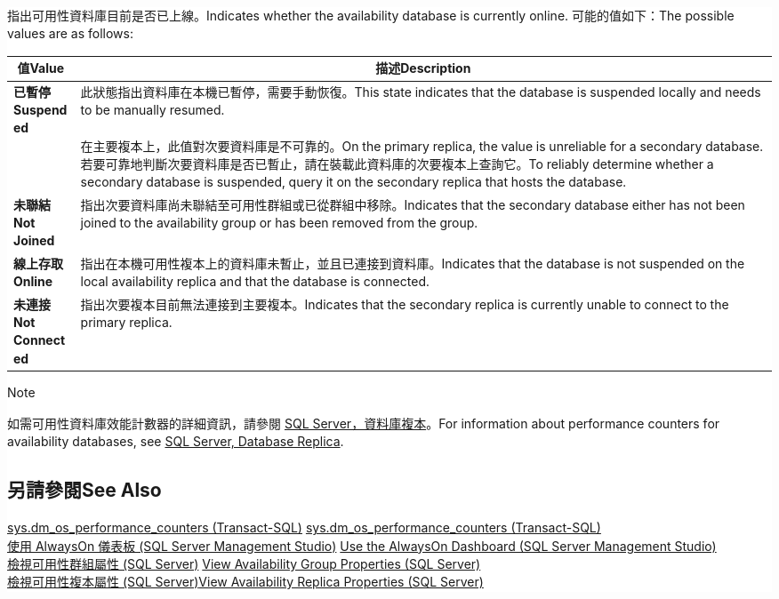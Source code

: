  <span data-ttu-id="e8947-194">指出可用性資料庫目前是否已上線。</span><span class="sxs-lookup"><span data-stu-id="e8947-194">Indicates whether the availability database is currently online.</span></span> <span data-ttu-id="e8947-195">可能的值如下：</span><span class="sxs-lookup"><span data-stu-id="e8947-195">The possible values are as follows:</span></span>  
  
|<span data-ttu-id="e8947-196">值</span><span class="sxs-lookup"><span data-stu-id="e8947-196">Value</span></span>|<span data-ttu-id="e8947-197">描述</span><span class="sxs-lookup"><span data-stu-id="e8947-197">Description</span></span>|  
|-----------|-----------------|  
|<span data-ttu-id="e8947-198">**已暫停**</span><span class="sxs-lookup"><span data-stu-id="e8947-198">**Suspended**</span></span>|<span data-ttu-id="e8947-199">此狀態指出資料庫在本機已暫停，需要手動恢復。</span><span class="sxs-lookup"><span data-stu-id="e8947-199">This state indicates that the database is suspended locally and needs to be manually resumed.</span></span><br /><br /> <span data-ttu-id="e8947-200">在主要複本上，此值對次要資料庫是不可靠的。</span><span class="sxs-lookup"><span data-stu-id="e8947-200">On the primary replica, the value is unreliable for a secondary database.</span></span> <span data-ttu-id="e8947-201">若要可靠地判斷次要資料庫是否已暫止，請在裝載此資料庫的次要複本上查詢它。</span><span class="sxs-lookup"><span data-stu-id="e8947-201">To reliably determine whether a secondary database is suspended, query it on the secondary replica that hosts the database.</span></span>|  
|<span data-ttu-id="e8947-202">**未聯結**</span><span class="sxs-lookup"><span data-stu-id="e8947-202">**Not Joined**</span></span>|<span data-ttu-id="e8947-203">指出次要資料庫尚未聯結至可用性群組或已從群組中移除。</span><span class="sxs-lookup"><span data-stu-id="e8947-203">Indicates that the secondary database either has not been joined to the availability group or has been removed from the group.</span></span>|  
|<span data-ttu-id="e8947-204">**線上存取**</span><span class="sxs-lookup"><span data-stu-id="e8947-204">**Online**</span></span>|<span data-ttu-id="e8947-205">指出在本機可用性複本上的資料庫未暫止，並且已連接到資料庫。</span><span class="sxs-lookup"><span data-stu-id="e8947-205">Indicates that the database is not suspended on the local availability replica and that the database is connected.</span></span>|  
|<span data-ttu-id="e8947-206">**未連接**</span><span class="sxs-lookup"><span data-stu-id="e8947-206">**Not Connected**</span></span>|<span data-ttu-id="e8947-207">指出次要複本目前無法連接到主要複本。</span><span class="sxs-lookup"><span data-stu-id="e8947-207">Indicates that the secondary replica is currently unable to connect to the primary replica.</span></span>|  
  
> [!NOTE]  
>  <span data-ttu-id="e8947-208">如需可用性資料庫效能計數器的詳細資訊，請參閱 [SQL Server，資料庫複本](../../../relational-databases/performance-monitor/sql-server-database-replica.md)。</span><span class="sxs-lookup"><span data-stu-id="e8947-208">For information about performance counters for availability databases, see [SQL Server, Database Replica](../../../relational-databases/performance-monitor/sql-server-database-replica.md).</span></span>  
  
## <a name="see-also"></a><span data-ttu-id="e8947-209">另請參閱</span><span class="sxs-lookup"><span data-stu-id="e8947-209">See Also</span></span>  
 <span data-ttu-id="e8947-210">[sys.dm_os_performance_counters &#40;Transact-SQL&#41;](/sql/relational-databases/system-dynamic-management-views/sys-dm-os-performance-counters-transact-sql) </span><span class="sxs-lookup"><span data-stu-id="e8947-210">[sys.dm_os_performance_counters &#40;Transact-SQL&#41;](/sql/relational-databases/system-dynamic-management-views/sys-dm-os-performance-counters-transact-sql) </span></span>  
 <span data-ttu-id="e8947-211">[使用 AlwaysOn 儀表板 &#40;SQL Server Management Studio&#41;](use-the-always-on-dashboard-sql-server-management-studio.md) </span><span class="sxs-lookup"><span data-stu-id="e8947-211">[Use the AlwaysOn Dashboard &#40;SQL Server Management Studio&#41;](use-the-always-on-dashboard-sql-server-management-studio.md) </span></span>  
 <span data-ttu-id="e8947-212">[檢視可用性群組屬性 &#40;SQL Server&#41;](view-availability-group-properties-sql-server.md) </span><span class="sxs-lookup"><span data-stu-id="e8947-212">[View Availability Group Properties &#40;SQL Server&#41;](view-availability-group-properties-sql-server.md) </span></span>  
 [<span data-ttu-id="e8947-213">檢視可用性複本屬性 &#40;SQL Server&#41;</span><span class="sxs-lookup"><span data-stu-id="e8947-213">View Availability Replica Properties &#40;SQL Server&#41;</span></span>](view-availability-replica-properties-sql-server.md)  
  
  
